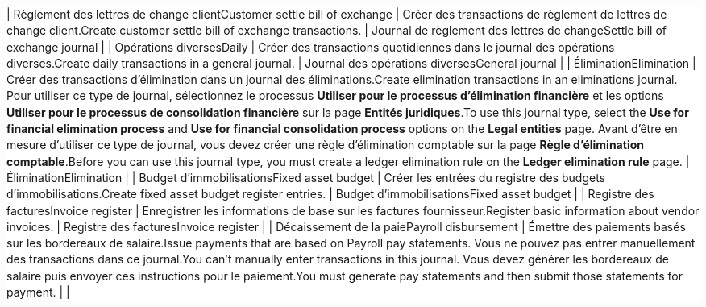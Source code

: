 | <span data-ttu-id="65e93-148">Règlement des lettres de change client</span><span class="sxs-lookup"><span data-stu-id="65e93-148">Customer settle bill of exchange</span></span>  | <span data-ttu-id="65e93-149">Créer des transactions de règlement de lettres de change client.</span><span class="sxs-lookup"><span data-stu-id="65e93-149">Create customer settle bill of exchange transactions.</span></span>                       | <span data-ttu-id="65e93-150">Journal de règlement des lettres de change</span><span class="sxs-lookup"><span data-stu-id="65e93-150">Settle bill of exchange journal</span></span>                                |
| <span data-ttu-id="65e93-151">Opérations diverses</span><span class="sxs-lookup"><span data-stu-id="65e93-151">Daily</span></span>                             | <span data-ttu-id="65e93-152">Créer des transactions quotidiennes dans le journal des opérations diverses.</span><span class="sxs-lookup"><span data-stu-id="65e93-152">Create daily transactions in a general journal.</span></span>                          | <span data-ttu-id="65e93-153">Journal des opérations diverses</span><span class="sxs-lookup"><span data-stu-id="65e93-153">General journal</span></span>                                                |
| <span data-ttu-id="65e93-154">Élimination</span><span class="sxs-lookup"><span data-stu-id="65e93-154">Elimination</span></span>                       | <span data-ttu-id="65e93-155">Créer des transactions d’élimination dans un journal des éliminations.</span><span class="sxs-lookup"><span data-stu-id="65e93-155">Create elimination transactions in an eliminations journal.</span></span> <span data-ttu-id="65e93-156">Pour utiliser ce type de journal, sélectionnez le processus **Utiliser pour le processus d’élimination financière** et les options **Utiliser pour le processus de consolidation financière** sur la page **Entités juridiques**.</span><span class="sxs-lookup"><span data-stu-id="65e93-156">To use this journal type, select the **Use for financial elimination process** and **Use for financial consolidation process** options on the **Legal entities** page.</span></span> <span data-ttu-id="65e93-157">Avant d’être en mesure d’utiliser ce type de journal, vous devez créer une règle d’élimination comptable sur la page **Règle d’élimination comptable**.</span><span class="sxs-lookup"><span data-stu-id="65e93-157">Before you can use this journal type, you must create a ledger elimination rule on the **Ledger elimination rule** page.</span></span> | <span data-ttu-id="65e93-158">Élimination</span><span class="sxs-lookup"><span data-stu-id="65e93-158">Elimination</span></span>                                                    |
| <span data-ttu-id="65e93-159">Budget d’immobilisations</span><span class="sxs-lookup"><span data-stu-id="65e93-159">Fixed asset budget</span></span>                | <span data-ttu-id="65e93-160">Créer les entrées du registre des budgets d’immobilisations.</span><span class="sxs-lookup"><span data-stu-id="65e93-160">Create fixed asset budget register entries.</span></span>                                                                                                                                                                                                                                                                                                                 | <span data-ttu-id="65e93-161">Budget d’immobilisations</span><span class="sxs-lookup"><span data-stu-id="65e93-161">Fixed asset budget</span></span>                                             |
| <span data-ttu-id="65e93-162">Registre des factures</span><span class="sxs-lookup"><span data-stu-id="65e93-162">Invoice register</span></span>                  | <span data-ttu-id="65e93-163">Enregistrer les informations de base sur les factures fournisseur.</span><span class="sxs-lookup"><span data-stu-id="65e93-163">Register basic information about vendor invoices.</span></span>                                                                                                                                                                                                                                                                                                           | <span data-ttu-id="65e93-164">Registre des factures</span><span class="sxs-lookup"><span data-stu-id="65e93-164">Invoice register</span></span>                                               |
| <span data-ttu-id="65e93-165">Décaissement de la paie</span><span class="sxs-lookup"><span data-stu-id="65e93-165">Payroll disbursement</span></span>              | <span data-ttu-id="65e93-166">Émettre des paiements basés sur les bordereaux de salaire.</span><span class="sxs-lookup"><span data-stu-id="65e93-166">Issue payments that are based on Payroll pay statements.</span></span> <span data-ttu-id="65e93-167">Vous ne pouvez pas entrer manuellement des transactions dans ce journal.</span><span class="sxs-lookup"><span data-stu-id="65e93-167">You can’t manually enter transactions in this journal.</span></span> <span data-ttu-id="65e93-168">Vous devez générer les bordereaux de salaire puis envoyer ces instructions pour le paiement.</span><span class="sxs-lookup"><span data-stu-id="65e93-168">You must generate pay statements and then submit those statements for payment.</span></span>                                                                                                                                                              |                                                                |